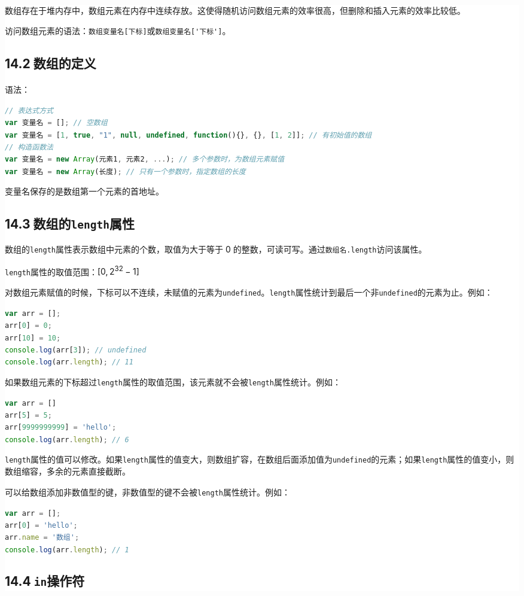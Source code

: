 数组存在于堆内存中，数组元素在内存中连续存放。这使得随机访问数组元素的效率很高，但删除和插入元素的效率比较低。

访问数组元素的语法：`数组变量名[下标]`或`数组变量名['下标']`。

## 14.2 数组的定义

语法：

```javascript
// 表达式方式
var 变量名 = []; // 空数组
var 变量名 = [1, true, "1", null, undefined, function(){}, {}, [1, 2]]; // 有初始值的数组
// 构造函数法
var 变量名 = new Array(元素1, 元素2, ...); // 多个参数时，为数组元素赋值
var 变量名 = new Array(长度); // 只有一个参数时，指定数组的长度
```

变量名保存的是数组第一个元素的首地址。

## 14.3 数组的`length`属性

数组的`length`属性表示数组中元素的个数，取值为大于等于 0 的整数，可读可写。通过`数组名.length`访问该属性。

`length`属性的取值范围：$[0,2^{32}-1]$

对数组元素赋值的时候，下标可以不连续，未赋值的元素为`undefined`。`length`属性统计到最后一个非`undefined`的元素为止。例如：

```javascript
var arr = [];
arr[0] = 0;
arr[10] = 10;
console.log(arr[3]); // undefined
console.log(arr.length); // 11
```

如果数组元素的下标超过`length`属性的取值范围，该元素就不会被`length`属性统计。例如：

```javascript
var arr = []
arr[5] = 5;
arr[9999999999] = 'hello';
console.log(arr.length); // 6
```

`length`属性的值可以修改。如果`length`属性的值变大，则数组扩容，在数组后面添加值为`undefined`的元素；如果`length`属性的值变小，则数组缩容，多余的元素直接截断。

可以给数组添加非数值型的键，非数值型的键不会被`length`属性统计。例如：

```javascript
var arr = [];
arr[0] = 'hello';
arr.name = '数组';
console.log(arr.length); // 1
```

## 14.4 `in`操作符
